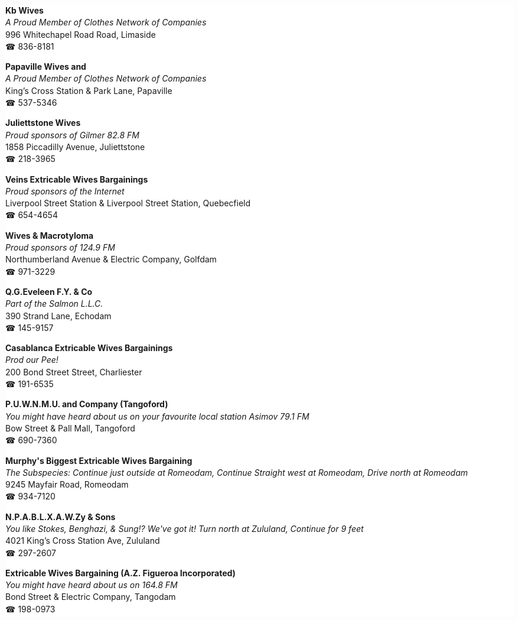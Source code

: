 **Kb Wives**  
_A Proud Member of Clothes Network of Companies_  
996 Whitechapel Road Road, Limaside  
☎ 836-8181

**Papaville Wives and**  
_A Proud Member of Clothes Network of Companies_  
King’s Cross Station & Park Lane, Papaville  
☎ 537-5346

**Juliettstone Wives**  
_Proud sponsors of Gilmer 82.8 FM_  
1858 Piccadilly Avenue, Juliettstone  
☎ 218-3965

**Veins Extricable Wives Bargainings**  
_Proud sponsors of the Internet_  
Liverpool Street Station & Liverpool Street Station, Quebecfield  
☎ 654-4654

**Wives & Macrotyloma**  
_Proud sponsors of 124.9 FM_  
Northumberland Avenue & Electric Company, Golfdam  
☎ 971-3229

**Q.G.Eveleen F.Y. & Co**  
_Part of the Salmon L.L.C._  
390 Strand Lane, Echodam  
☎ 145-9157

**Casablanca Extricable Wives Bargainings**  
_Prod our Pee!_  
200 Bond Street Street, Charliester  
☎ 191-6535

**P.U.W.N.M.U. and Company (Tangoford)**  
_You might have heard about us on your favourite local station Asimov 79.1 FM_  
Bow Street & Pall Mall, Tangoford  
☎ 690-7360

**Murphy's Biggest Extricable Wives Bargaining**  
_The Subspecies: Continue just outside at Romeodam, Continue Straight west at Romeodam, Drive north at Romeodam_  
9245 Mayfair Road, Romeodam  
☎ 934-7120

**N.P.A.B.L.X.A.W.Zy & Sons**  
_You like Stokes, Benghazi, & Sung!? We've got it! 
Turn north at Zululand, Continue for 9 feet_  
4021 King’s Cross Station Ave, Zululand  
☎ 297-2607

**Extricable Wives Bargaining (A.Z. Figueroa Incorporated)**  
_You might have heard about us on 164.8 FM_  
Bond Street & Electric Company, Tangodam  
☎ 198-0973
